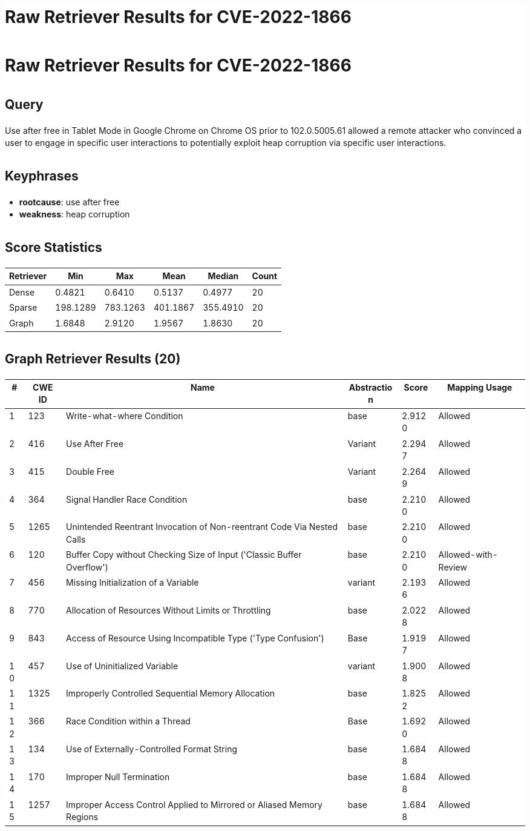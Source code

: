 # Raw Retriever Results for CVE-2022-1866

# Raw Retriever Results for CVE-2022-1866

## Query
Use after free in Tablet Mode in Google Chrome on Chrome OS prior to 102.0.5005.61 allowed a remote attacker who convinced a user to engage in specific user interactions to potentially exploit heap corruption via specific user interactions.

## Keyphrases
- **rootcause**: use after free
- **weakness**: heap corruption

## Score Statistics
| Retriever | Min | Max | Mean | Median | Count |
|-----------|-----|-----|------|--------|-------|
| Dense | 0.4821 | 0.6410 | 0.5137 | 0.4977 | 20 |
| Sparse | 198.1289 | 783.1263 | 401.1867 | 355.4910 | 20 |
| Graph | 1.6848 | 2.9120 | 1.9567 | 1.8630 | 20 |

## Graph Retriever Results (20)
| # | CWE ID | Name | Abstraction | Score | Mapping Usage |
|---|--------|------|-------------|-------|---------------|
| 1 | 123 | Write-what-where Condition | base | 2.9120 | Allowed |
| 2 | 416 | Use After Free | Variant | 2.2947 | Allowed |
| 3 | 415 | Double Free | Variant | 2.2649 | Allowed |
| 4 | 364 | Signal Handler Race Condition | base | 2.2100 | Allowed |
| 5 | 1265 | Unintended Reentrant Invocation of Non-reentrant Code Via Nested Calls | base | 2.2100 | Allowed |
| 6 | 120 | Buffer Copy without Checking Size of Input ('Classic Buffer Overflow') | base | 2.2100 | Allowed-with-Review |
| 7 | 456 | Missing Initialization of a Variable | variant | 2.1936 | Allowed |
| 8 | 770 | Allocation of Resources Without Limits or Throttling | base | 2.0228 | Allowed |
| 9 | 843 | Access of Resource Using Incompatible Type ('Type Confusion') | Base | 1.9197 | Allowed |
| 10 | 457 | Use of Uninitialized Variable | variant | 1.9008 | Allowed |
| 11 | 1325 | Improperly Controlled Sequential Memory Allocation | base | 1.8252 | Allowed |
| 12 | 366 | Race Condition within a Thread | Base | 1.6920 | Allowed |
| 13 | 134 | Use of Externally-Controlled Format String | base | 1.6848 | Allowed |
| 14 | 170 | Improper Null Termination | base | 1.6848 | Allowed |
| 15 | 1257 | Improper Access Control Applied to Mirrored or Aliased Memory Regions | base | 1.6848 | Allowed |

